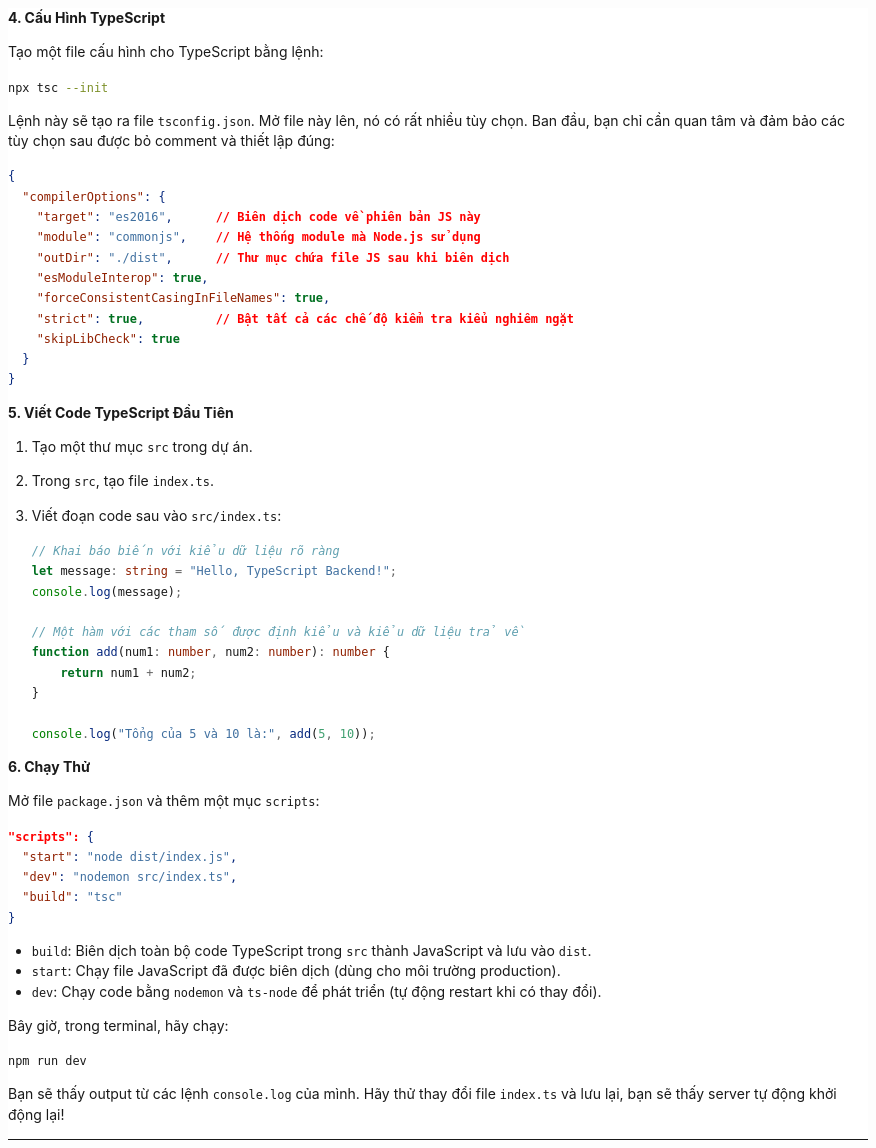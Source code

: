 **4. Cấu Hình TypeScript**

Tạo một file cấu hình cho TypeScript bằng lệnh:
```bash
npx tsc --init
```
Lệnh này sẽ tạo ra file `tsconfig.json`. Mở file này lên, nó có rất nhiều tùy chọn. Ban đầu, bạn chỉ cần quan tâm và đảm bảo các tùy chọn sau được bỏ comment và thiết lập đúng:
```json
{
  "compilerOptions": {
    "target": "es2016",      // Biên dịch code về phiên bản JS này
    "module": "commonjs",    // Hệ thống module mà Node.js sử dụng
    "outDir": "./dist",      // Thư mục chứa file JS sau khi biên dịch
    "esModuleInterop": true,
    "forceConsistentCasingInFileNames": true,
    "strict": true,          // Bật tất cả các chế độ kiểm tra kiểu nghiêm ngặt
    "skipLibCheck": true
  }
}
```

**5. Viết Code TypeScript Đầu Tiên**

1.  Tạo một thư mục `src` trong dự án.
2.  Trong `src`, tạo file `index.ts`.
3.  Viết đoạn code sau vào `src/index.ts`:

    ```typescript
    // Khai báo biến với kiểu dữ liệu rõ ràng
    let message: string = "Hello, TypeScript Backend!";
    console.log(message);

    // Một hàm với các tham số được định kiểu và kiểu dữ liệu trả về
    function add(num1: number, num2: number): number {
        return num1 + num2;
    }

    console.log("Tổng của 5 và 10 là:", add(5, 10));
    ```

**6. Chạy Thử**

Mở file `package.json` và thêm một mục `scripts`:
```json
"scripts": {
  "start": "node dist/index.js",
  "dev": "nodemon src/index.ts",
  "build": "tsc"
}
```
*   `build`: Biên dịch toàn bộ code TypeScript trong `src` thành JavaScript và lưu vào `dist`.
*   `start`: Chạy file JavaScript đã được biên dịch (dùng cho môi trường production).
*   `dev`: Chạy code bằng `nodemon` và `ts-node` để phát triển (tự động restart khi có thay đổi).

Bây giờ, trong terminal, hãy chạy:
```bash
npm run dev
```
Bạn sẽ thấy output từ các lệnh `console.log` của mình. Hãy thử thay đổi file `index.ts` và lưu lại, bạn sẽ thấy server tự động khởi động lại!

---
